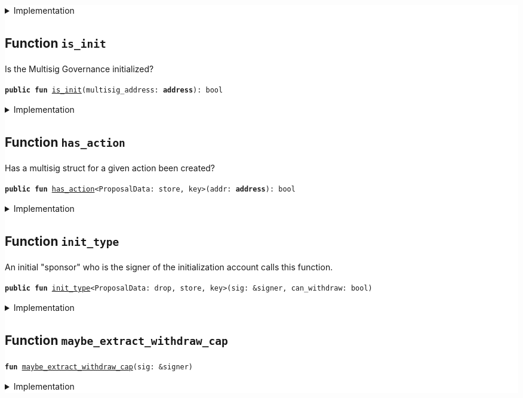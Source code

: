 

<details><summary>Implementation</summary></details>

<a name="0x1_MultiSigT_is_init"></a>

## Function `is_init`

Is the Multisig Governance initialized?


<pre><code><b>public</b> <b>fun</b> <a href="MultiSigT.md#0x1_MultiSigT_is_init">is_init</a>(multisig_address: <b>address</b>): bool
</code></pre>



<details><summary>Implementation</summary></details>

<a name="0x1_MultiSigT_has_action"></a>

## Function `has_action`

Has a multisig struct for a given action been created?


<pre><code><b>public</b> <b>fun</b> <a href="MultiSigT.md#0x1_MultiSigT_has_action">has_action</a>&lt;ProposalData: store, key&gt;(addr: <b>address</b>): bool
</code></pre>



<details><summary>Implementation</summary></details>

<a name="0x1_MultiSigT_init_type"></a>

## Function `init_type`

An initial "sponsor" who is the signer of the initialization account calls this function.


<pre><code><b>public</b> <b>fun</b> <a href="MultiSigT.md#0x1_MultiSigT_init_type">init_type</a>&lt;ProposalData: drop, store, key&gt;(sig: &signer, can_withdraw: bool)
</code></pre>



<details><summary>Implementation</summary></details>

<a name="0x1_MultiSigT_maybe_extract_withdraw_cap"></a>

## Function `maybe_extract_withdraw_cap`



<pre><code><b>fun</b> <a href="MultiSigT.md#0x1_MultiSigT_maybe_extract_withdraw_cap">maybe_extract_withdraw_cap</a>(sig: &signer)
</code></pre>



<details><summary>Implementation</summary></details>
